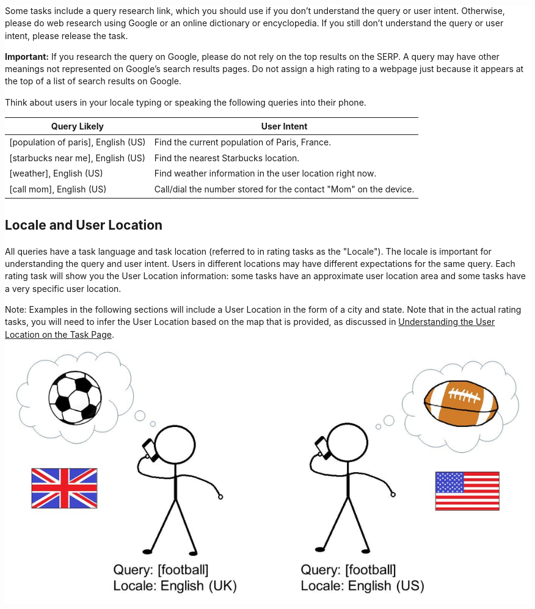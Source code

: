 Some tasks include a query research link, which you should use if you don’t understand the query or user intent. Otherwise, please do web research using Google or an online dictionary or encyclopedia. If you still don’t understand the query or user intent, please release the task.

**Important:** If you research the query on Google, please do not rely on the top results on the SERP. A query may have other meanings not represented on Google’s search results pages. Do not assign a high rating to a webpage just because it appears at the top of a list of search results on Google.

Think about users in your locale typing or speaking the following queries into their phone.

Query Likely|User Intent
---|---
\[population of paris\], English (US)|Find the current population of Paris, France.
\[starbucks near me\], English (US)|Find the nearest Starbucks location.
\[weather\], English (US)|Find weather information in the user location right now.
\[call mom\], English (US)|Call/dial the number stored for the contact "Mom" on the device.

## Locale and User Location

All queries have a task language and task location (referred to in rating tasks as the "Locale"). The locale is important for understanding the query and user intent. Users in different locations may have different expectations for the same query. Each rating task will show you the User Location information: some tasks have an approximate user location area and some tasks have a very specific user location.

Note: Examples in the following sections will include a User Location in the form of a city and state. Note that in the actual rating tasks, you will need to infer the User Location based on the map that is provided, as discussed in [Understanding the User Location on the Task Page](/appendix-using-the-evaluation-platform/understanding-the-user-location-on-the-task-page).

![UK and US football](../images/img206.jpg)
